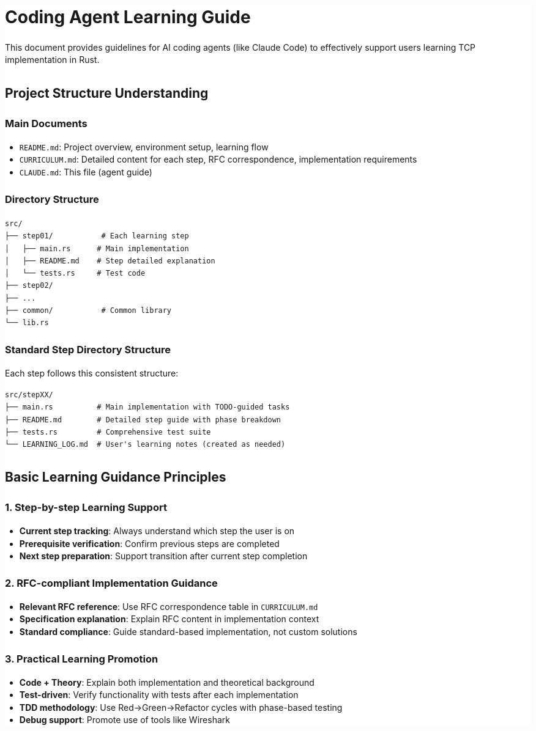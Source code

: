 # Coding Agent Learning Guide

This document provides guidelines for AI coding agents (like Claude Code) to effectively support users learning TCP implementation in Rust.

## Project Structure Understanding

### Main Documents
- `README.md`: Project overview, environment setup, learning flow
- `CURRICULUM.md`: Detailed content for each step, RFC correspondence, implementation requirements
- `CLAUDE.md`: This file (agent guide)

### Directory Structure
```
src/
├── step01/           # Each learning step
│   ├── main.rs      # Main implementation
│   ├── README.md    # Step detailed explanation
│   └── tests.rs     # Test code
├── step02/
├── ...
├── common/           # Common library
└── lib.rs
```


### Standard Step Directory Structure
Each step follows this consistent structure:
```
src/stepXX/
├── main.rs          # Main implementation with TODO-guided tasks
├── README.md        # Detailed step guide with phase breakdown
├── tests.rs         # Comprehensive test suite
└── LEARNING_LOG.md  # User's learning notes (created as needed)
```

## Basic Learning Guidance Principles

### 1. Step-by-step Learning Support
- **Current step tracking**: Always understand which step the user is on
- **Prerequisite verification**: Confirm previous steps are completed
- **Next step preparation**: Support transition after current step completion

### 2. RFC-compliant Implementation Guidance
- **Relevant RFC reference**: Use RFC correspondence table in `CURRICULUM.md`
- **Specification explanation**: Explain RFC content in implementation context
- **Standard compliance**: Guide standard-based implementation, not custom solutions

### 3. Practical Learning Promotion
- **Code + Theory**: Explain both implementation and theoretical background
- **Test-driven**: Verify functionality with tests after each implementation
- **TDD methodology**: Use Red→Green→Refactor cycles with phase-based testing
- **Debug support**: Promote use of tools like Wireshark
